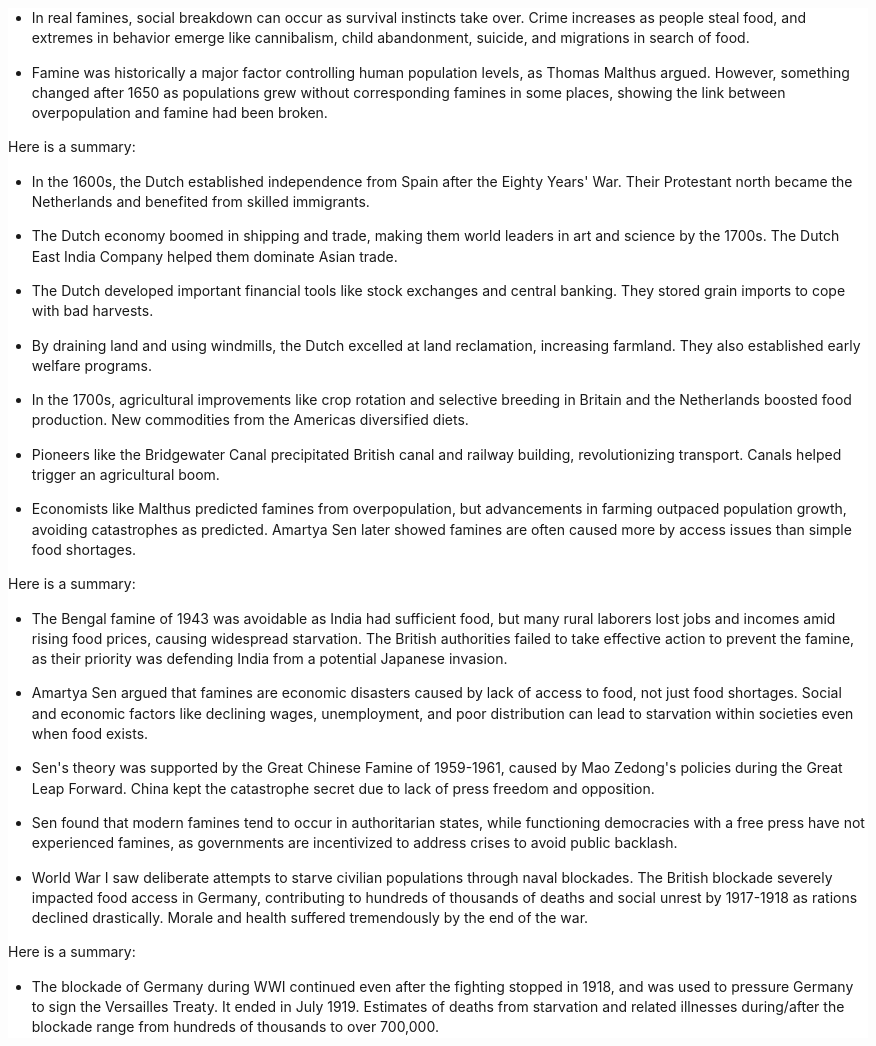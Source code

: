 - In real famines, social breakdown can occur as survival instincts take over. Crime increases as people steal food, and extremes in behavior emerge like cannibalism, child abandonment, suicide, and migrations in search of food. 

- Famine was historically a major factor controlling human population levels, as Thomas Malthus argued. However, something changed after 1650 as populations grew without corresponding famines in some places, showing the link between overpopulation and famine had been broken.

 Here is a summary:

- In the 1600s, the Dutch established independence from Spain after the Eighty Years' War. Their Protestant north became the Netherlands and benefited from skilled immigrants. 

- The Dutch economy boomed in shipping and trade, making them world leaders in art and science by the 1700s. The Dutch East India Company helped them dominate Asian trade.

- The Dutch developed important financial tools like stock exchanges and central banking. They stored grain imports to cope with bad harvests. 

- By draining land and using windmills, the Dutch excelled at land reclamation, increasing farmland. They also established early welfare programs.

- In the 1700s, agricultural improvements like crop rotation and selective breeding in Britain and the Netherlands boosted food production. New commodities from the Americas diversified diets.

- Pioneers like the Bridgewater Canal precipitated British canal and railway building, revolutionizing transport. Canals helped trigger an agricultural boom.

- Economists like Malthus predicted famines from overpopulation, but advancements in farming outpaced population growth, avoiding catastrophes as predicted. Amartya Sen later showed famines are often caused more by access issues than simple food shortages.

 Here is a summary:

- The Bengal famine of 1943 was avoidable as India had sufficient food, but many rural laborers lost jobs and incomes amid rising food prices, causing widespread starvation. The British authorities failed to take effective action to prevent the famine, as their priority was defending India from a potential Japanese invasion. 

- Amartya Sen argued that famines are economic disasters caused by lack of access to food, not just food shortages. Social and economic factors like declining wages, unemployment, and poor distribution can lead to starvation within societies even when food exists. 

- Sen's theory was supported by the Great Chinese Famine of 1959-1961, caused by Mao Zedong's policies during the Great Leap Forward. China kept the catastrophe secret due to lack of press freedom and opposition.

- Sen found that modern famines tend to occur in authoritarian states, while functioning democracies with a free press have not experienced famines, as governments are incentivized to address crises to avoid public backlash.

- World War I saw deliberate attempts to starve civilian populations through naval blockades. The British blockade severely impacted food access in Germany, contributing to hundreds of thousands of deaths and social unrest by 1917-1918 as rations declined drastically. Morale and health suffered tremendously by the end of the war.

 Here is a summary:

- The blockade of Germany during WWI continued even after the fighting stopped in 1918, and was used to pressure Germany to sign the Versailles Treaty. It ended in July 1919. Estimates of deaths from starvation and related illnesses during/after the blockade range from hundreds of thousands to over 700,000. 
